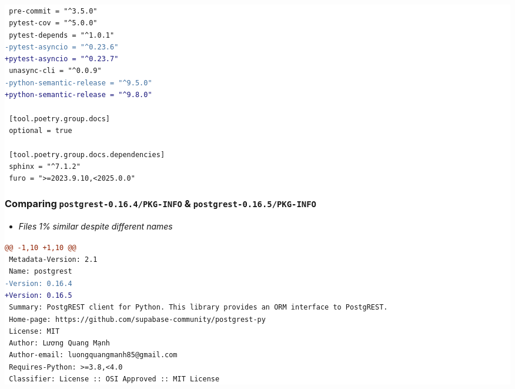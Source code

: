 ```diff
 pre-commit = "^3.5.0"
 pytest-cov = "^5.0.0"
 pytest-depends = "^1.0.1"
-pytest-asyncio = "^0.23.6"
+pytest-asyncio = "^0.23.7"
 unasync-cli = "^0.0.9"
-python-semantic-release = "^9.5.0"
+python-semantic-release = "^9.8.0"
 
 [tool.poetry.group.docs]
 optional = true
 
 [tool.poetry.group.docs.dependencies]
 sphinx = "^7.1.2"
 furo = ">=2023.9.10,<2025.0.0"
```

### Comparing `postgrest-0.16.4/PKG-INFO` & `postgrest-0.16.5/PKG-INFO`

 * *Files 1% similar despite different names*

```diff
@@ -1,10 +1,10 @@
 Metadata-Version: 2.1
 Name: postgrest
-Version: 0.16.4
+Version: 0.16.5
 Summary: PostgREST client for Python. This library provides an ORM interface to PostgREST.
 Home-page: https://github.com/supabase-community/postgrest-py
 License: MIT
 Author: Lương Quang Mạnh
 Author-email: luongquangmanh85@gmail.com
 Requires-Python: >=3.8,<4.0
 Classifier: License :: OSI Approved :: MIT License
```

